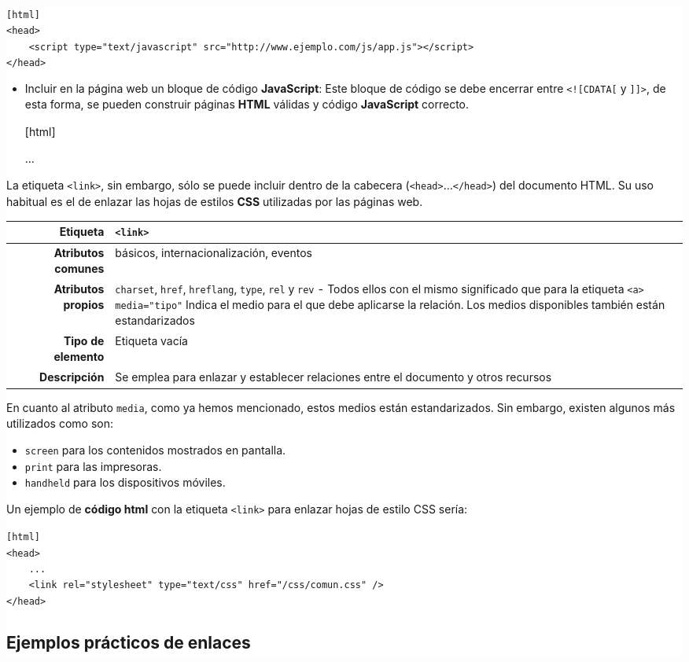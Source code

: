     [html]
    <head>
        <script type="text/javascript" src="http://www.ejemplo.com/js/app.js"></script>
    </head>

- Incluir en la página web un bloque de código **JavaScript**:
Este bloque de código se debe encerrar entre `<![CDATA[` y `]]>`, de esta forma, se pueden construir páginas **HTML** válidas y código **JavaScript** correcto.

    [html]
    <html>
        <head>
            <script type="text/javascript">
            //<![CDATA[
            window.onload = function() {
                alert("La página se ha cargado completamente");
            }
            //]]>
            </script>
        </head>
        <body>
        ...
        </body>
    </html>

La etiqueta `<link>`, sin embargo, sólo se puede incluir dentro de la cabecera (`<head>`…`</head>`) del documento HTML. Su uso habitual es el de enlazar las hojas de estilos **CSS** utilizadas por las páginas web.

| Etiqueta              | `<link>`    |
| --------------------: | :------------- |
| **Atributos comunes** | básicos, internacionalización, eventos |
| **Atributos propios** | `charset`, `href`, `hreflang`, `type`, `rel` y `rev` - Todos ellos con el mismo significado que para la etiqueta `<a>`<br /> `media="tipo"` Indica el medio para el que debe aplicarse la relación. Los medios disponibles también están estandarizados |
| **Tipo de elemento**  | Etiqueta vacía |
| **Descripción**       | Se emplea para enlazar y establecer relaciones entre el documento y otros recursos |

En cuanto al atributo `media`, como ya hemos mencionado, estos medios están estandarizados. Sin embargo, existen algunos más utilizados como son:

- `screen` para los contenidos mostrados en pantalla.
- `print` para las impresoras.
- `handheld` para los dispositivos móviles.

Un ejemplo de **código html** con la etiqueta `<link>` para enlazar hojas de estilo CSS sería:

    [html]
    <head>
        ...
        <link rel="stylesheet" type="text/css" href="/css/comun.css" />
    </head>

## Ejemplos prácticos de enlaces
